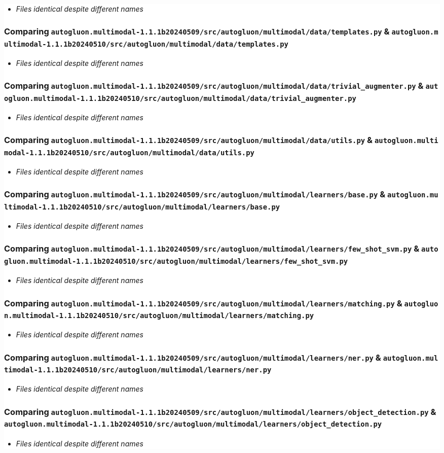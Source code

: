  * *Files identical despite different names*

### Comparing `autogluon.multimodal-1.1.1b20240509/src/autogluon/multimodal/data/templates.py` & `autogluon.multimodal-1.1.1b20240510/src/autogluon/multimodal/data/templates.py`

 * *Files identical despite different names*

### Comparing `autogluon.multimodal-1.1.1b20240509/src/autogluon/multimodal/data/trivial_augmenter.py` & `autogluon.multimodal-1.1.1b20240510/src/autogluon/multimodal/data/trivial_augmenter.py`

 * *Files identical despite different names*

### Comparing `autogluon.multimodal-1.1.1b20240509/src/autogluon/multimodal/data/utils.py` & `autogluon.multimodal-1.1.1b20240510/src/autogluon/multimodal/data/utils.py`

 * *Files identical despite different names*

### Comparing `autogluon.multimodal-1.1.1b20240509/src/autogluon/multimodal/learners/base.py` & `autogluon.multimodal-1.1.1b20240510/src/autogluon/multimodal/learners/base.py`

 * *Files identical despite different names*

### Comparing `autogluon.multimodal-1.1.1b20240509/src/autogluon/multimodal/learners/few_shot_svm.py` & `autogluon.multimodal-1.1.1b20240510/src/autogluon/multimodal/learners/few_shot_svm.py`

 * *Files identical despite different names*

### Comparing `autogluon.multimodal-1.1.1b20240509/src/autogluon/multimodal/learners/matching.py` & `autogluon.multimodal-1.1.1b20240510/src/autogluon/multimodal/learners/matching.py`

 * *Files identical despite different names*

### Comparing `autogluon.multimodal-1.1.1b20240509/src/autogluon/multimodal/learners/ner.py` & `autogluon.multimodal-1.1.1b20240510/src/autogluon/multimodal/learners/ner.py`

 * *Files identical despite different names*

### Comparing `autogluon.multimodal-1.1.1b20240509/src/autogluon/multimodal/learners/object_detection.py` & `autogluon.multimodal-1.1.1b20240510/src/autogluon/multimodal/learners/object_detection.py`

 * *Files identical despite different names*
